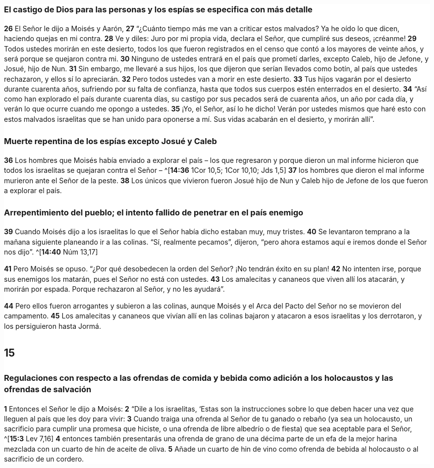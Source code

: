 
### El castigo de Dios para las personas y los espías se especifica con más detalle
**26** El Señor le dijo a Moisés y Aarón, **27** “¿Cuánto tiempo más me van a criticar estos malvados? Ya he oído lo que dicen, haciendo quejas en mi contra. **28** Ve y diles: Juro por mi propia vida, declara el Señor, que cumpliré sus deseos, ¡créanme! **29** Todos ustedes morirán en este desierto, todos los que fueron registrados en el censo que contó a los mayores de veinte años, y será porque se quejaron contra mi. **30** Ninguno de ustedes entrará en el país que prometí darles, excepto Caleb, hijo de Jefone, y Josué, hijo de Nun. **31** Sin embargo, me llevaré a sus hijos, los que dijeron que serían llevados como botín, al país que ustedes rechazaron, y ellos sí lo apreciarán. **32** Pero todos ustedes van a morir en este desierto. **33** Tus hijos vagarán por el desierto durante cuarenta años, sufriendo por su falta de confianza, hasta que todos sus cuerpos estén enterrados en el desierto. **34** “Así como han explorado el país durante cuarenta días, su castigo por sus pecados será de cuarenta años, un año por cada día, y verán lo que ocurre cuando me opongo a ustedes. **35** ¡Yo, el Señor, así lo he dicho! Verán por ustedes mismos que haré esto con estos malvados israelitas que se han unido para oponerse a mí. Sus vidas acabarán en el desierto, y morirán allí”. 

### Muerte repentina de los espías excepto Josué y Caleb
**36** Los hombres que Moisés había enviado a explorar el país – los que regresaron y porque dieron un mal informe hicieron que todos los israelitas se quejaran contra el Señor – ^[**14:36** 1Cor 10,5; 1Cor 10,10; Jds 1,5] **37** los hombres que dieron el mal informe murieron ante el Señor de la peste. **38** Los únicos que vivieron fueron Josué hijo de Nun y Caleb hijo de Jefone de los que fueron a explorar el país. 


### Arrepentimiento del pueblo; el intento fallido de penetrar en el país enemigo
**39** Cuando Moisés dijo a los israelitas lo que el Señor había dicho estaban muy, muy tristes. **40** Se levantaron temprano a la mañana siguiente planeando ir a las colinas. “Sí, realmente pecamos”, dijeron, “pero ahora estamos aquí e iremos donde el Señor nos dijo”. ^[**14:40** Núm 13,17] 


**41** Pero Moisés se opuso. “¿Por qué desobedecen la orden del Señor? ¡No tendrán éxito en su plan! **42** No intenten irse, porque sus enemigos los matarán, pues el Señor no está con ustedes. **43** Los amalecitas y cananeos que viven allí los atacarán, y morirán por espada. Porque rechazaron al Señor, y no les ayudará”. 

**44** Pero ellos fueron arrogantes y subieron a las colinas, aunque Moisés y el Arca del Pacto del Señor no se movieron del campamento. **45** Los amalecitas y cananeos que vivían allí en las colinas bajaron y atacaron a esos israelitas y los derrotaron, y los persiguieron hasta Jormá. 

## 15 
### Regulaciones con respecto a las ofrendas de comida y bebida como adición a los holocaustos y las ofrendas de salvación
**1** Entonces el Señor le dijo a Moisés: **2** “Dile a los israelitas, ‘Estas son la instrucciones sobre lo que deben hacer una vez que lleguen al país que les doy para vivir: **3** Cuando traiga una ofrenda al Señor de tu ganado o rebaño (ya sea un holocausto, un sacrificio para cumplir una promesa que hiciste, o una ofrenda de libre albedrío o de fiesta) que sea aceptable para el Señor, ^[**15:3** Lev 7,16] **4** entonces también presentarás una ofrenda de grano de una décima parte de un efa de la mejor harina mezclada con un cuarto de hin de aceite de oliva. **5** Añade un cuarto de hin de vino como ofrenda de bebida al holocausto o al sacrificio de un cordero. 
